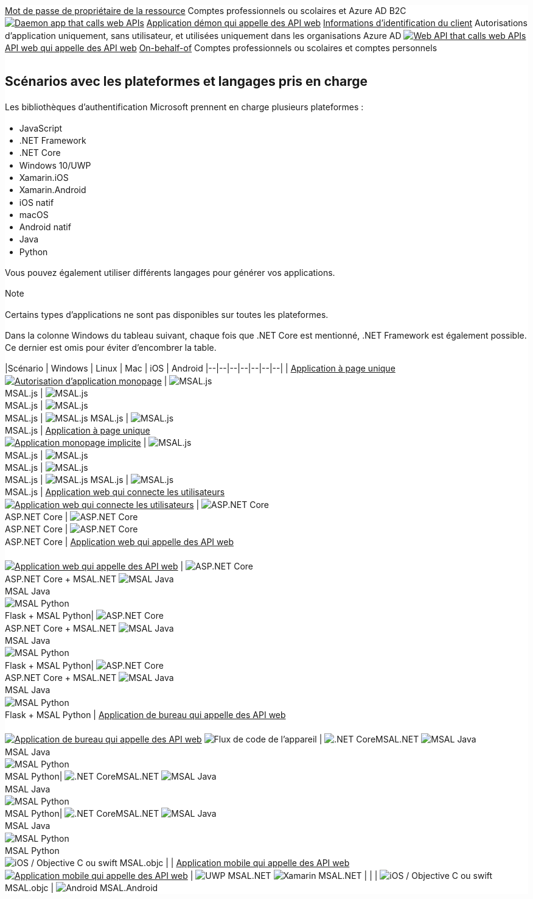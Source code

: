   <tr>
   <td><a href="v2-oauth-ropc.md">Mot de passe de propriétaire de la ressource</a></td>
   <td>Comptes professionnels ou scolaires et Azure AD B2C</td>
 </tr>

  <tr>
   <td><a href="scenario-daemon-overview.md"><img alt="Daemon app that calls web APIs" src="media/scenarios/daemon-app.svg"></a></td>
   <td><a href="scenario-daemon-overview.md">Application démon qui appelle des API web</a></td>
   <td><a href="v2-oauth2-client-creds-grant-flow.md">Informations d’identification du client</a></td>
   <td>Autorisations d’application uniquement, sans utilisateur, et utilisées uniquement dans les organisations Azure AD</td>
 </tr>

  <tr>
   <td><a href="scenario-web-api-call-api-overview.md"><img alt="Web API that calls web APIs" src="media/scenarios/web-api.svg"></a></td>
   <td><a href="scenario-web-api-call-api-overview.md">API web qui appelle des API web</a></td>
   <td><a href="v2-oauth2-on-behalf-of-flow.md">On-behalf-of</a></td>
   <td>Comptes professionnels ou scolaires et comptes personnels</td>
 </tr>

 </tbody>
</table>

## <a name="scenarios-and-supported-platforms-and-languages"></a>Scénarios avec les plateformes et langages pris en charge

Les bibliothèques d’authentification Microsoft prennent en charge plusieurs plateformes :

- JavaScript
- .NET Framework
- .NET Core
- Windows 10/UWP
- Xamarin.iOS
- Xamarin.Android
- iOS natif
- macOS
- Android natif
- Java
- Python

Vous pouvez également utiliser différents langages pour générer vos applications.

> [!NOTE]
> Certains types d’applications ne sont pas disponibles sur toutes les plateformes.

Dans la colonne Windows du tableau suivant, chaque fois que .NET Core est mentionné, .NET Framework est également possible. Ce dernier est omis pour éviter d’encombrer la table.

|Scénario  | Windows | Linux | Mac | iOS | Android
|--|--|--|--|--|--|--|
| [Application à page unique](scenario-spa-overview.md) <br/>[![Autorisation d’application monopage](media/scenarios/spa-app-auth.svg)](scenario-spa-overview.md) | ![MSAL.js](media/sample-v2-code/small_logo_js.png)<br/>MSAL.js | ![MSAL.js](media/sample-v2-code/small_logo_js.png)<br/>MSAL.js | ![MSAL.js](media/sample-v2-code/small_logo_js.png)<br/>MSAL.js | ![MSAL.js](media/sample-v2-code/small_logo_js.png) MSAL.js | ![MSAL.js](media/sample-v2-code/small_logo_js.png)<br/>MSAL.js
| [Application à page unique](scenario-spa-overview.md) <br/>[![Application monopage implicite](media/scenarios/spa-app.svg)](scenario-spa-overview.md) | ![MSAL.js](media/sample-v2-code/small_logo_js.png)<br/>MSAL.js | ![MSAL.js](media/sample-v2-code/small_logo_js.png)<br/>MSAL.js | ![MSAL.js](media/sample-v2-code/small_logo_js.png)<br/>MSAL.js | ![MSAL.js](media/sample-v2-code/small_logo_js.png) MSAL.js | ![MSAL.js](media/sample-v2-code/small_logo_js.png)<br/>MSAL.js
| [Application web qui connecte les utilisateurs](scenario-web-app-sign-user-overview.md) <br/>[![Application web qui connecte les utilisateurs](media/scenarios/scenario-webapp-signs-in-users.svg)](scenario-web-app-sign-user-overview.md) | ![ASP.NET Core](media/sample-v2-code/small_logo_NETcore.png)<br/>ASP.NET Core | ![ASP.NET Core](media/sample-v2-code/small_logo_NETcore.png)<br/>ASP.NET Core | ![ASP.NET Core](media/sample-v2-code/small_logo_NETcore.png)<br/>ASP.NET Core
| [Application web qui appelle des API web](scenario-web-app-call-api-overview.md) <br/> <br/>[![Application web qui appelle des API web](media/scenarios/web-app.svg)](scenario-web-app-call-api-overview.md) | ![ASP.NET Core](media/sample-v2-code/small_logo_NETcore.png)<br/>ASP.NET Core + MSAL.NET ![MSAL Java](media/sample-v2-code/small_logo_java.png) <br/>MSAL Java<br/>![MSAL Python](media/sample-v2-code/small_logo_python.png)<br/>Flask + MSAL Python| ![ASP.NET Core](media/sample-v2-code/small_logo_NETcore.png)<br/>ASP.NET Core + MSAL.NET ![MSAL Java](media/sample-v2-code/small_logo_java.png)<br/>MSAL Java<br/>![MSAL Python](media/sample-v2-code/small_logo_python.png)<br/>Flask + MSAL Python| ![ASP.NET Core](media/sample-v2-code/small_logo_NETcore.png)<br/>ASP.NET Core + MSAL.NET ![MSAL Java](media/sample-v2-code/small_logo_java.png)<br/>MSAL Java<br/> ![MSAL Python](media/sample-v2-code/small_logo_python.png)<br/>Flask + MSAL Python
| [Application de bureau qui appelle des API web](scenario-desktop-overview.md) <br/> <br/>[![Application de bureau qui appelle des API web](media/scenarios/desktop-app.svg)](scenario-desktop-overview.md) ![Flux de code de l’appareil](media/scenarios/device-code-flow-app.svg) | ![.NET Core](media/sample-v2-code/small_logo_NETcore.png)MSAL.NET ![MSAL Java](media/sample-v2-code/small_logo_java.png)<br/>MSAL Java<br/> ![MSAL Python](media/sample-v2-code/small_logo_python.png)<br/>MSAL Python| ![.NET Core](media/sample-v2-code/small_logo_NETcore.png)MSAL.NET ![MSAL Java](media/sample-v2-code/small_logo_java.png)<br/>MSAL Java<br/>![MSAL Python](media/sample-v2-code/small_logo_python.png)<br/>MSAL Python| ![.NET Core](media/sample-v2-code/small_logo_NETcore.png)MSAL.NET ![MSAL Java](media/sample-v2-code/small_logo_java.png)<br/>MSAL Java<br/>![MSAL Python](media/sample-v2-code/small_logo_python.png)<br/>MSAL Python <br/> ![iOS / Objective C ou swift](media/sample-v2-code/small_logo_iOS.png) MSAL.objc |
| [Application mobile qui appelle des API web](scenario-mobile-overview.md) <br/> [![Application mobile qui appelle des API web](media/scenarios/mobile-app.svg)](scenario-mobile-overview.md) | ![UWP](media/sample-v2-code/small_logo_windows.png) MSAL.NET ![Xamarin](media/sample-v2-code/small_logo_xamarin.png) MSAL.NET | | | ![iOS / Objective C ou swift](media/sample-v2-code/small_logo_iOS.png) MSAL.objc | ![Android](media/sample-v2-code/small_logo_Android.png) MSAL.Android